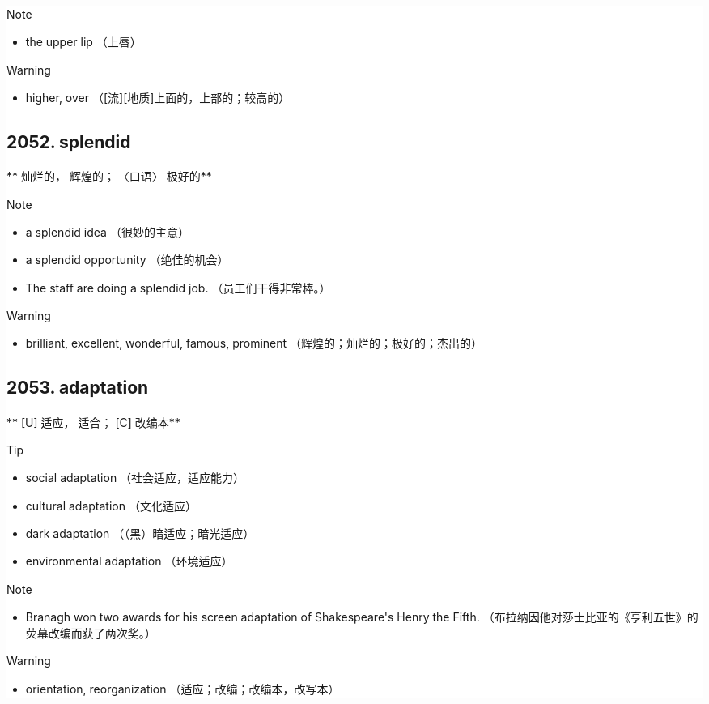 > [!NOTE]
>
> - the upper lip （上唇）
>

> [!WARNING]
>
> - higher, over （[流][地质]上面的，上部的；较高的）
>

## 2052. splendid

** 灿烂的， 辉煌的； 〈口语〉 极好的**

> [!NOTE]
>
> - a splendid idea （很妙的主意）
>
> - a splendid opportunity （绝佳的机会）
>
> - The staff are doing a splendid job. （员工们干得非常棒。）
>

> [!WARNING]
>
> - brilliant, excellent, wonderful, famous, prominent （辉煌的；灿烂的；极好的；杰出的）
>

## 2053. adaptation

** [U] 适应， 适合； [C] 改编本**

> [!TIP]
>
> - social adaptation （社会适应，适应能力）
>
> - cultural adaptation （文化适应）
>
> - dark adaptation （（黑）暗适应；暗光适应）
>
> - environmental adaptation （环境适应）
>

> [!NOTE]
>
> - Branagh won two awards for his screen adaptation of Shakespeare's Henry the Fifth. （布拉纳因他对莎士比亚的《亨利五世》的荧幕改编而获了两次奖。）
>

> [!WARNING]
>
> - orientation, reorganization （适应；改编；改编本，改写本）
>
